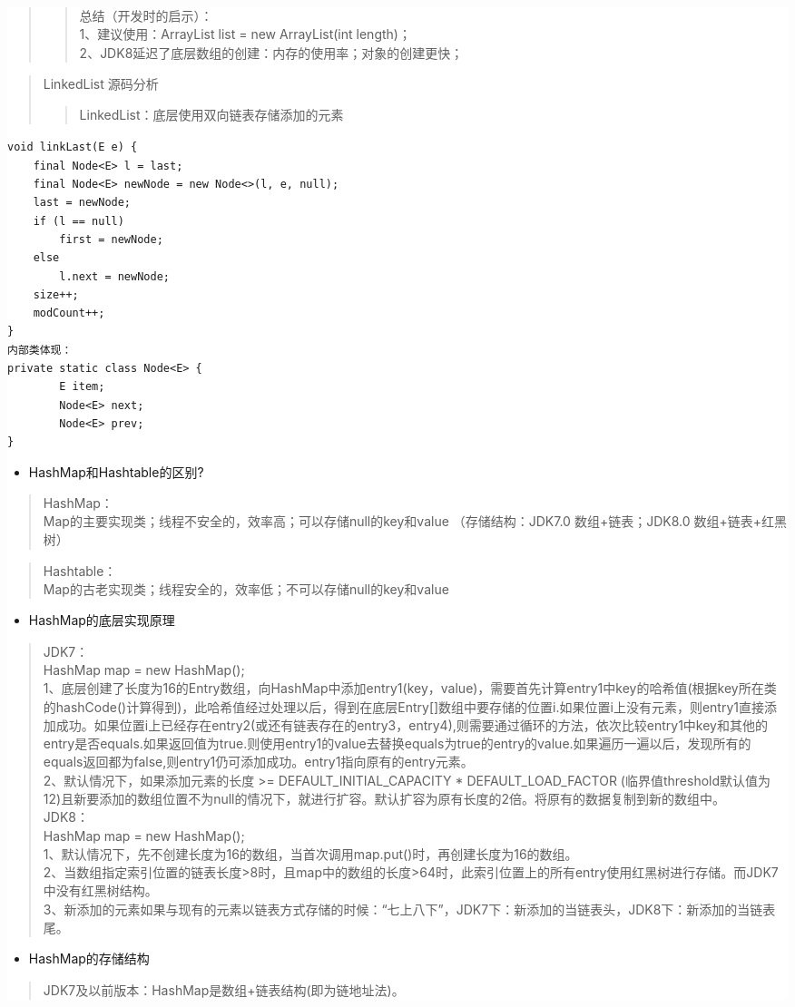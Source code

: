>> 总结（开发时的启示）：  
1、建议使用：ArrayList list = new ArrayList(int length)；  
2、JDK8延迟了底层数组的创建：内存的使用率；对象的创建更快；

> LinkedList 源码分析
>> LinkedList：底层使用双向链表存储添加的元素
```
void linkLast(E e) {
    final Node<E> l = last;
    final Node<E> newNode = new Node<>(l, e, null);
    last = newNode;
    if (l == null)
        first = newNode;
    else
        l.next = newNode;
    size++;
    modCount++;
}
内部类体现：
private static class Node<E> {
        E item;
        Node<E> next;
        Node<E> prev;
}
```

* HashMap和Hashtable的区别?
> HashMap：  
Map的主要实现类；线程不安全的，效率高；可以存储null的key和value
（存储结构：JDK7.0 数组+链表；JDK8.0 数组+链表+红黑树）

> Hashtable：  
Map的古老实现类；线程安全的，效率低；不可以存储null的key和value

* HashMap的底层实现原理
> JDK7：  
HashMap map = new HashMap();  
1、底层创建了长度为16的Entry数组，向HashMap中添加entry1(key，value)，需要首先计算entry1中key的哈希值(根据key所在类的hashCode()计算得到)，此哈希值经过处理以后，得到在底层Entry[]数组中要存储的位置i.如果位置i上没有元素，则entry1直接添加成功。如果位置i上已经存在entry2(或还有链表存在的entry3，entry4),则需要通过循环的方法，依次比较entry1中key和其他的entry是否equals.如果返回值为true.则使用entry1的value去替换equals为true的entry的value.如果遍历一遍以后，发现所有的equals返回都为false,则entry1仍可添加成功。entry1指向原有的entry元素。  
2、默认情况下，如果添加元素的长度 >= DEFAULT_INITIAL_CAPACITY * DEFAULT_LOAD_FACTOR (临界值threshold默认值为12)且新要添加的数组位置不为null的情况下，就进行扩容。默认扩容为原有长度的2倍。将原有的数据复制到新的数组中。  
> JDK8：  
HashMap map = new HashMap();  
1、默认情况下，先不创建长度为16的数组，当首次调用map.put()时，再创建长度为16的数组。  
2、当数组指定索引位置的链表长度>8时，且map中的数组的长度>64时，此索引位置上的所有entry使用红黑树进行存储。而JDK7中没有红黑树结构。  
3、新添加的元素如果与现有的元素以链表方式存储的时候：“七上八下”，JDK7下：新添加的当链表头，JDK8下：新添加的当链表尾。

* HashMap的存储结构
> JDK7及以前版本：HashMap是数组+链表结构(即为链地址法)。